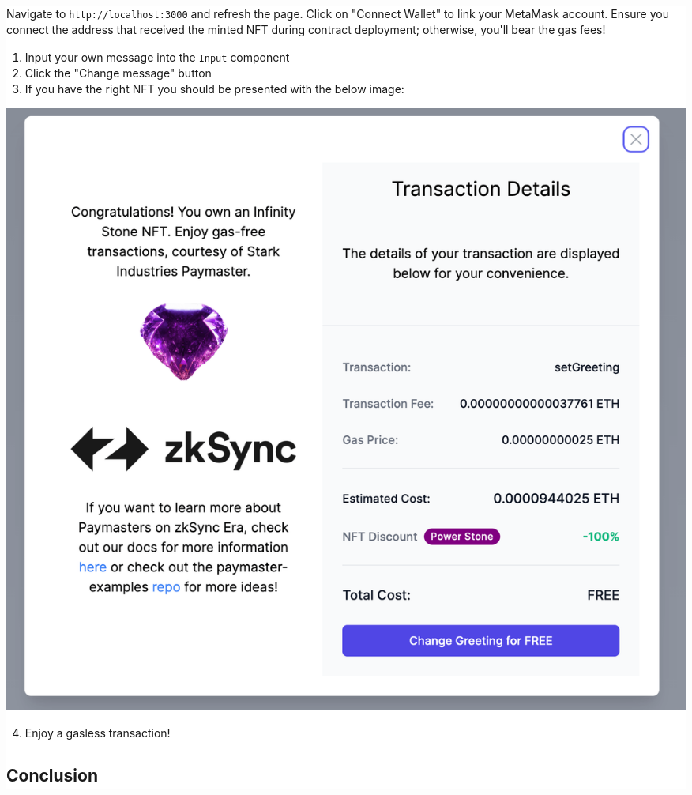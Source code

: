 Navigate to `http://localhost:3000` and refresh the page. Click on "Connect Wallet" to link your MetaMask account. Ensure you connect the address that received the minted NFT during contract deployment; otherwise, you'll bear the gas fees!

1. Input your own message into the `Input` component
2. Click the "Change message" button
3. If you have the right NFT you should be presented with the below image:

![Checkout component](../../../assets/images/checkout.png)

4. Enjoy a gasless transaction!

## Conclusion
